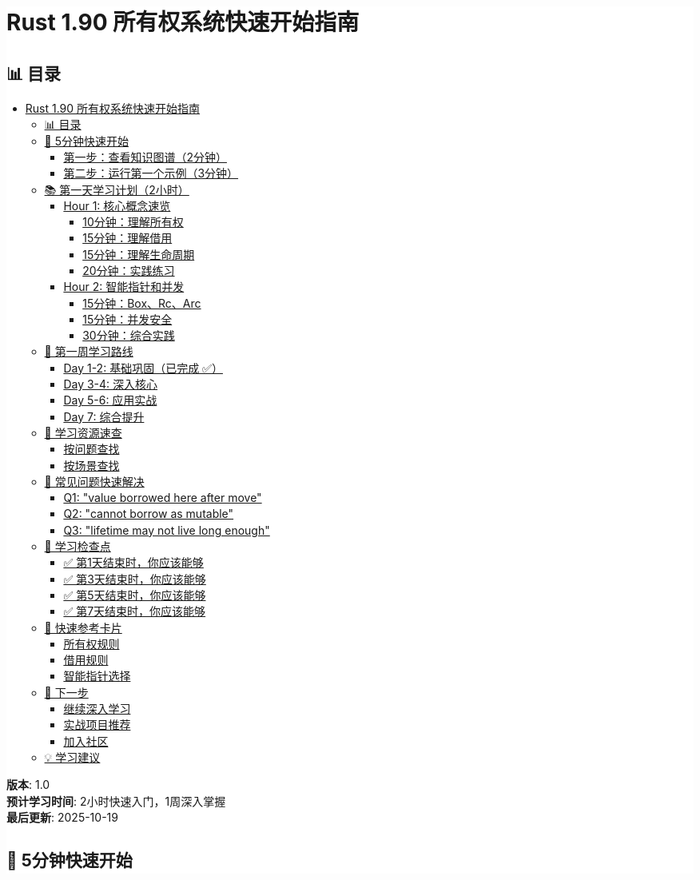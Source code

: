 ﻿# Rust 1.90 所有权系统快速开始指南

## 📊 目录

- [Rust 1.90 所有权系统快速开始指南](#rust-190-所有权系统快速开始指南)
  - [📊 目录](#-目录)
  - [🚀 5分钟快速开始](#-5分钟快速开始)
    - [第一步：查看知识图谱（2分钟）](#第一步查看知识图谱2分钟)
    - [第二步：运行第一个示例（3分钟）](#第二步运行第一个示例3分钟)
  - [📚 第一天学习计划（2小时）](#-第一天学习计划2小时)
    - [Hour 1: 核心概念速览](#hour-1-核心概念速览)
      - [10分钟：理解所有权](#10分钟理解所有权)
      - [15分钟：理解借用](#15分钟理解借用)
      - [15分钟：理解生命周期](#15分钟理解生命周期)
      - [20分钟：实践练习](#20分钟实践练习)
    - [Hour 2: 智能指针和并发](#hour-2-智能指针和并发)
      - [15分钟：Box、Rc、Arc](#15分钟boxrcarc)
      - [15分钟：并发安全](#15分钟并发安全)
      - [30分钟：综合实践](#30分钟综合实践)
  - [🎯 第一周学习路线](#-第一周学习路线)
    - [Day 1-2: 基础巩固（已完成 ✅）](#day-1-2-基础巩固已完成-)
    - [Day 3-4: 深入核心](#day-3-4-深入核心)
    - [Day 5-6: 应用实战](#day-5-6-应用实战)
    - [Day 7: 综合提升](#day-7-综合提升)
  - [📖 学习资源速查](#-学习资源速查)
    - [按问题查找](#按问题查找)
    - [按场景查找](#按场景查找)
  - [🔧 常见问题快速解决](#-常见问题快速解决)
    - [Q1: "value borrowed here after move"](#q1-value-borrowed-here-after-move)
    - [Q2: "cannot borrow as mutable"](#q2-cannot-borrow-as-mutable)
    - [Q3: "lifetime may not live long enough"](#q3-lifetime-may-not-live-long-enough)
  - [🎯 学习检查点](#-学习检查点)
    - [✅ 第1天结束时，你应该能够](#-第1天结束时你应该能够)
    - [✅ 第3天结束时，你应该能够](#-第3天结束时你应该能够)
    - [✅ 第5天结束时，你应该能够](#-第5天结束时你应该能够)
    - [✅ 第7天结束时，你应该能够](#-第7天结束时你应该能够)
  - [📱 快速参考卡片](#-快速参考卡片)
    - [所有权规则](#所有权规则)
    - [借用规则](#借用规则)
    - [智能指针选择](#智能指针选择)
  - [🚀 下一步](#-下一步)
    - [继续深入学习](#继续深入学习)
    - [实战项目推荐](#实战项目推荐)
    - [加入社区](#加入社区)
  - [💡 学习建议](#-学习建议)

**版本**: 1.0  
**预计学习时间**: 2小时快速入门，1周深入掌握  
**最后更新**: 2025-10-19

## 🚀 5分钟快速开始
